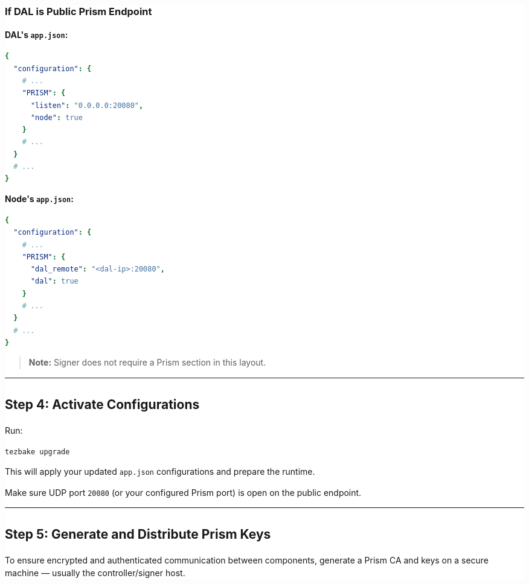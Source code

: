 ### If DAL is Public Prism Endpoint

**DAL's `app.json`:**
```yaml
{
  "configuration": {
    # ...
    "PRISM": {
      "listen": "0.0.0.0:20080",
      "node": true
    }
    # ...
  }
  # ...
}
```

**Node's `app.json`:**
```yaml
{
  "configuration": {
    # ...
    "PRISM": {
      "dal_remote": "<dal-ip>:20080",
      "dal": true
    }
    # ...
  }
  # ...
}
```

> **Note:** Signer does not require a Prism section in this layout.

---

## Step 4: Activate Configurations

Run:
```bash
tezbake upgrade
```

This will apply your updated `app.json` configurations and prepare the runtime.

Make sure UDP port `20080` (or your configured Prism port) is open on the public endpoint.

---

## Step 5: Generate and Distribute Prism Keys

To ensure encrypted and authenticated communication between components, generate a Prism CA and keys on a secure machine — usually the controller/signer host.
